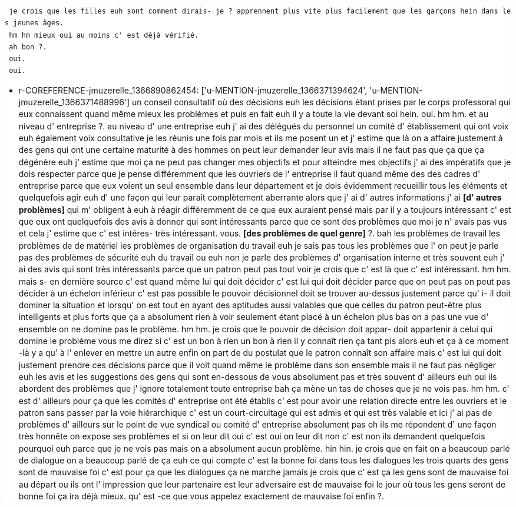 	 je crois que les filles euh sont comment dirais- je ? apprennent plus vite plus facilement que les garçons hein dans les jeunes âges.
	 hm hm mieux oui au moins c' est déjà vérifié.
	 ah bon ?.
	 oui.
	 oui.
	
 * r-COREFERENCE-jmuzerelle_1366890862454: ['u-MENTION-jmuzerelle_1366371394624', 'u-MENTION-jmuzerelle_1366371488996']
	un conseil consultatif où des décisions euh les décisions étant prises par le corps professoral qui eux connaissent quand même mieux les problèmes et puis en fait euh il y a toute la vie devant soi hein.
	 oui.
	 hm hm.
	 et au niveau d' entreprise ?.
	 au niveau d' une entreprise euh j' ai des délégués du personnel un comité d' établissement qui ont voix euh également voix consultative je les réunis une fois par mois et ils me posent un et j' estime que là on a affaire justement à des gens qui ont une certaine maturité à des hommes on peut leur demander leur avis mais il ne faut pas que ça que ça dégénère euh j' estime que moi ça ne peut pas changer mes objectifs et pour atteindre mes objectifs j' ai des impératifs que je dois respecter parce que je pense différemment que les ouvriers de l' entreprise il faut quand même des des cadres d' entreprise parce que eux voient un seul ensemble dans leur département et je dois évidemment recueillir tous les éléments et quelquefois agir euh d' une façon qui leur paraît complètement aberrante alors que j' ai d' autres informations j' ai **[d' autres problèmes]** qui m' obligent à euh à réagir différemment de ce que eux auraient pensé mais par il y a toujours intéressant c' est que eux ont quelquefois des avis à donner qui sont intéressants parce que ce sont des problèmes que moi je n' avais pas vus et cela j' estime que c' est intéres- très intéressant.
	 vous.
	 **[des problèmes de quel genre]** ?.
	 bah les problèmes de travail les problèmes de de matériel les problèmes de organisation du travail euh je sais pas tous les problèmes que l' on peut je parle pas des problèmes de sécurité euh du travail ou euh non je parle des problèmes d' organisation interne et très souvent euh j' ai des avis qui sont très intéressants parce que un patron peut pas tout voir je crois que c' est là que c' est intéressant.
	 hm hm.
	 mais s- en dernière source c' est quand même lui qui doit décider c' est lui qui doit décider parce que on peut pas on peut pas décider à un échelon inférieur c' est pas possible le pouvoir décisionnel doit se trouver au-dessus justement parce qu' i- il doit dominer la situation et lorsqu' on est tout en ayant des aptitudes aussi valables que que celles du patron peut-être plus intelligents et plus forts que ça a absolument rien à voir seulement étant placé à un échelon plus bas on a pas une vue d' ensemble on ne domine pas le problème.
	 hm hm.
	 je crois que le pouvoir de décision doit appar- doit appartenir à celui qui domine le problème vous me direz si c' est un bon à rien un bon à rien il y connaît rien ça tant pis alors euh et ça à ce moment -là y a qu' à l' enlever en mettre un autre enfin on part de du postulat que le patron connaît son affaire mais c' est lui qui doit justement prendre ces décisions parce que il voit quand même le problème dans son ensemble mais il ne faut pas négliger euh les avis et les suggestions des gens qui sont en-dessous de vous absolument pas et très souvent d' ailleurs euh oui ils abordent des problèmes que j' ignore totalement toute entreprise bah ça mène un tas de choses que je ne vois pas.
	 hm hm.
	 c' est d' ailleurs pour ça que les comités d' entreprise ont été établis c' est pour avoir une relation directe entre les ouvriers et le patron sans passer par la voie hiérarchique c' est un court-circuitage qui est admis et qui est très valable et ici j' ai pas de problèmes d' ailleurs sur le point de vue syndical ou comité d' entreprise absolument pas oh ils me répondent d' une façon très honnête on expose ses problèmes et si on leur dit oui c' est oui on leur dit non c' est non ils demandent quelquefois pourquoi euh parce que je ne vois pas mais on a absolument aucun problème.
	 hin hin.
	 je crois que en fait on a beaucoup parlé de dialogue on a beaucoup parlé de ça euh ce qui compte c' est la bonne foi dans tous les dialogues les trois quarts des gens sont de mauvaise foi c' est pour ça que les dialogues ça ne marche jamais je crois que c' est ça les gens sont de mauvaise foi au départ ou ils ont l' impression que leur partenaire est leur adversaire est de mauvaise foi le jour où tous les gens seront de bonne foi ça ira déjà mieux.
	 qu' est -ce que vous appelez exactement de mauvaise foi enfin ?.
	